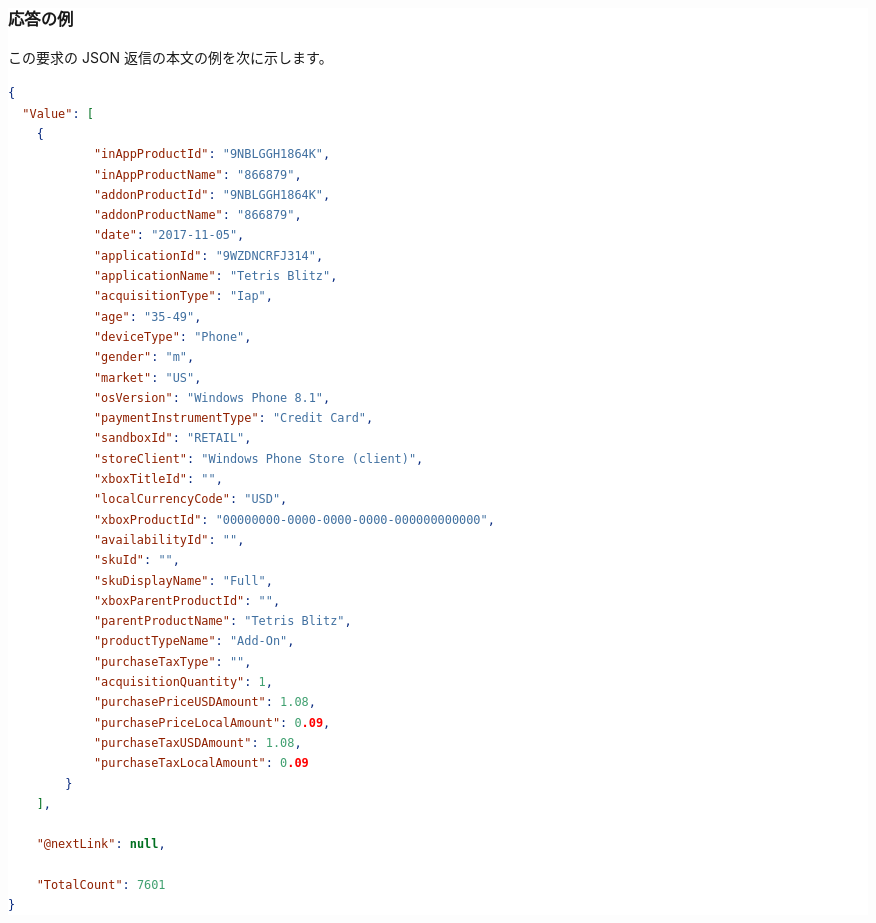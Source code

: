### <a name="response-example"></a>応答の例
この要求の JSON 返信の本文の例を次に示します。 

```JSON
{ 
  "Value": [ 
    { 
            "inAppProductId": "9NBLGGH1864K", 
            "inAppProductName": "866879", 
            "addonProductId": "9NBLGGH1864K", 
            "addonProductName": "866879", 
            "date": "2017-11-05", 
            "applicationId": "9WZDNCRFJ314", 
            "applicationName": "Tetris Blitz", 
            "acquisitionType": "Iap", 
            "age": "35-49", 
            "deviceType": "Phone", 
            "gender": "m", 
            "market": "US", 
            "osVersion": "Windows Phone 8.1", 
            "paymentInstrumentType": "Credit Card", 
            "sandboxId": "RETAIL", 
            "storeClient": "Windows Phone Store (client)", 
            "xboxTitleId": "", 
            "localCurrencyCode": "USD", 
            "xboxProductId": "00000000-0000-0000-0000-000000000000", 
            "availabilityId": "", 
            "skuId": "", 
            "skuDisplayName": "Full", 
            "xboxParentProductId": "", 
            "parentProductName": "Tetris Blitz", 
            "productTypeName": "Add-On", 
            "purchaseTaxType": "", 
            "acquisitionQuantity": 1, 
            "purchasePriceUSDAmount": 1.08, 
            "purchasePriceLocalAmount": 0.09, 
            "purchaseTaxUSDAmount": 1.08, 
            "purchaseTaxLocalAmount": 0.09 
        } 
    ], 

    "@nextLink": null, 
    
    "TotalCount": 7601 
} 
```